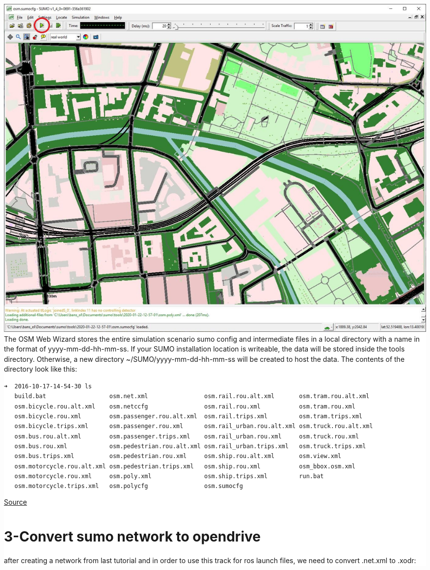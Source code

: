 ![](pics/Wz04.jpeg)
The OSM Web Wizard stores the entire simulation scenario sumo config and intermediate files in a local directory with a name in the format of yyyy-mm-dd-hh-mm-ss. If your SUMO installation location is writeable, the data will be stored inside the tools directory. Otherwise, a new directory ~/SUMO/yyyy-mm-dd-hh-mm-ss will be created to host the data. The contents of the directory look like this:
~~~bash
➜  2016-10-17-14-54-30 ls
   build.bat                  osm.net.xml                osm.rail.rou.alt.xml       osm.tram.rou.alt.xml
   osm.bicycle.rou.alt.xml    osm.netccfg                osm.rail.rou.xml           osm.tram.rou.xml
   osm.bicycle.rou.xml        osm.passenger.rou.alt.xml  osm.rail.trips.xml         osm.tram.trips.xml
   osm.bicycle.trips.xml      osm.passenger.rou.xml      osm.rail_urban.rou.alt.xml osm.truck.rou.alt.xml
   osm.bus.rou.alt.xml        osm.passenger.trips.xml    osm.rail_urban.rou.xml     osm.truck.rou.xml
   osm.bus.rou.xml            osm.pedestrian.rou.alt.xml osm.rail_urban.trips.xml   osm.truck.trips.xml
   osm.bus.trips.xml          osm.pedestrian.rou.xml     osm.ship.rou.alt.xml       osm.view.xml
   osm.motorcycle.rou.alt.xml osm.pedestrian.trips.xml   osm.ship.rou.xml           osm_bbox.osm.xml
   osm.motorcycle.rou.xml     osm.poly.xml               osm.ship.trips.xml         run.bat
   osm.motorcycle.trips.xml   osm.polycfg                osm.sumocfg
~~~
[Source](https://sumo.dlr.de/docs/Tutorials/OSMWebWizard.html)
# 3-Convert sumo network to opendrive
after creating a network from last tutorial and in order to use this track for ros launch files, we need to convert .net.xml to .xodr: